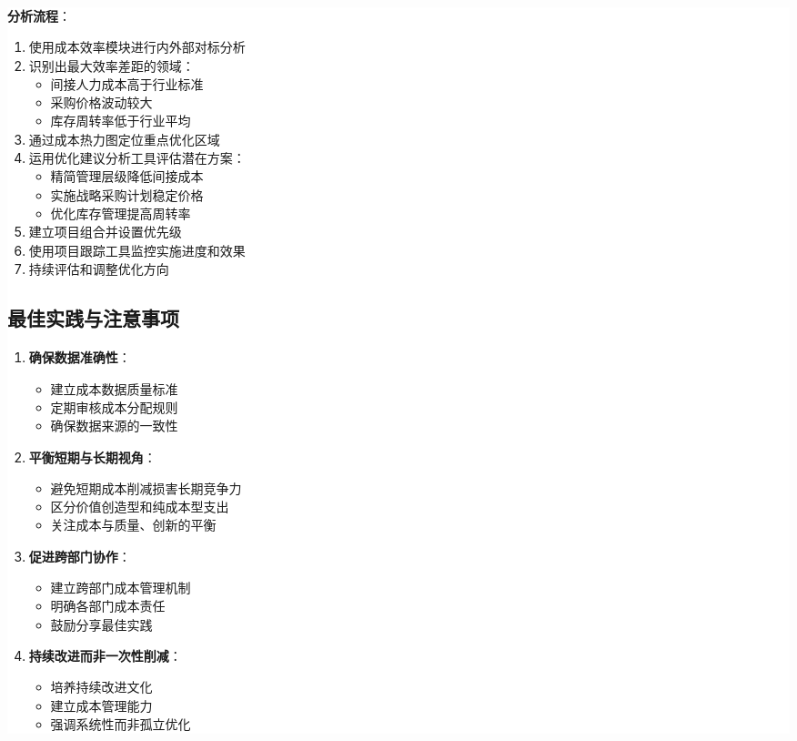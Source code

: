 **分析流程**：
1. 使用成本效率模块进行内外部对标分析
2. 识别出最大效率差距的领域：
   - 间接人力成本高于行业标准
   - 采购价格波动较大
   - 库存周转率低于行业平均
3. 通过成本热力图定位重点优化区域
4. 运用优化建议分析工具评估潜在方案：
   - 精简管理层级降低间接成本
   - 实施战略采购计划稳定价格
   - 优化库存管理提高周转率
5. 建立项目组合并设置优先级
6. 使用项目跟踪工具监控实施进度和效果
7. 持续评估和调整优化方向

## 最佳实践与注意事项

1. **确保数据准确性**：
   - 建立成本数据质量标准
   - 定期审核成本分配规则
   - 确保数据来源的一致性

2. **平衡短期与长期视角**：
   - 避免短期成本削减损害长期竞争力
   - 区分价值创造型和纯成本型支出
   - 关注成本与质量、创新的平衡

3. **促进跨部门协作**：
   - 建立跨部门成本管理机制
   - 明确各部门成本责任
   - 鼓励分享最佳实践

4. **持续改进而非一次性削减**：
   - 培养持续改进文化
   - 建立成本管理能力
   - 强调系统性而非孤立优化 